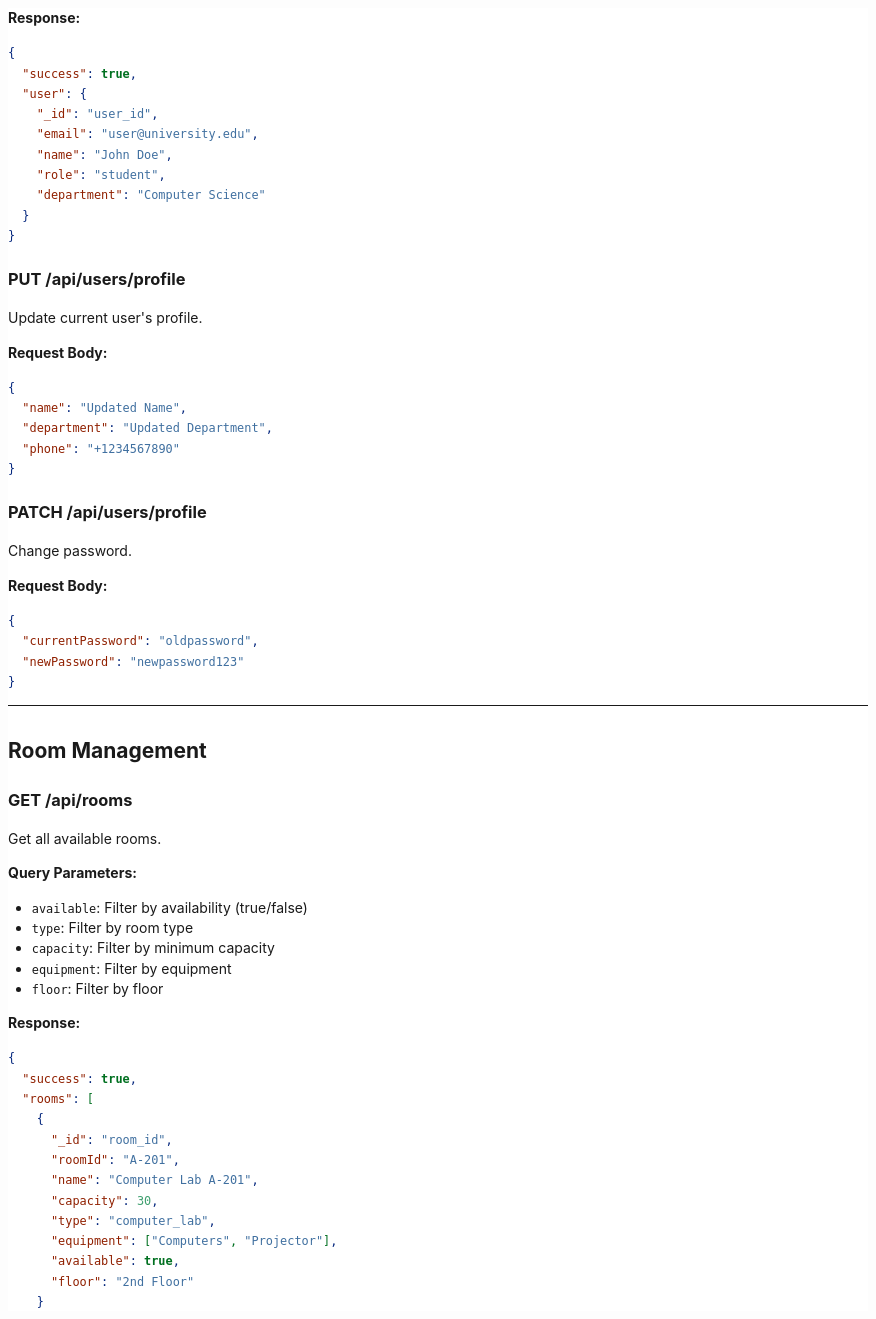 **Response:**
```json
{
  "success": true,
  "user": {
    "_id": "user_id",
    "email": "user@university.edu",
    "name": "John Doe",
    "role": "student",
    "department": "Computer Science"
  }
}
```

### PUT /api/users/profile
Update current user's profile.

**Request Body:**
```json
{
  "name": "Updated Name",
  "department": "Updated Department",
  "phone": "+1234567890"
}
```

### PATCH /api/users/profile
Change password.

**Request Body:**
```json
{
  "currentPassword": "oldpassword",
  "newPassword": "newpassword123"
}
```

---

## Room Management

### GET /api/rooms
Get all available rooms.

**Query Parameters:**
- `available`: Filter by availability (true/false)
- `type`: Filter by room type
- `capacity`: Filter by minimum capacity
- `equipment`: Filter by equipment
- `floor`: Filter by floor

**Response:**
```json
{
  "success": true,
  "rooms": [
    {
      "_id": "room_id",
      "roomId": "A-201",
      "name": "Computer Lab A-201",
      "capacity": 30,
      "type": "computer_lab",
      "equipment": ["Computers", "Projector"],
      "available": true,
      "floor": "2nd Floor"
    }
```